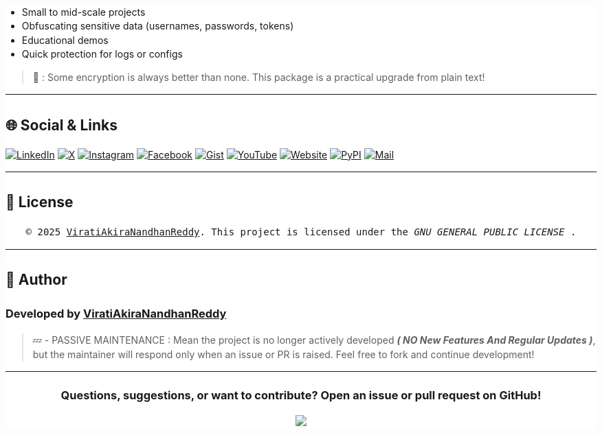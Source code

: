 - Small to mid-scale projects
- Obfuscating sensitive data (usernames, passwords, tokens)
- Educational demos
- Quick protection for logs or configs

> 💯 : Some encryption is always better than none. This package is a practical upgrade from plain text!

---

## 🌐 Social & Links


[![LinkedIn](https://img.shields.io/badge/LinkedIn-0A66C2?style=for-the-badge&logo=linkedin&logoColor=white)](https://www.linkedin.com/in/viratiakiranandhanreddy/)
[![X](https://img.shields.io/badge/Twitter-1DA1F2?style=for-the-badge&logo=x&logoColor=white)](https://x.com/Viratiaki53)
[![Instagram](https://img.shields.io/badge/Instagram-E1306C?style=for-the-badge&logo=instagram&logoColor=white)](https://instagram.com/viratiaki53)
[![Facebook](https://img.shields.io/badge/Facebook-1877F2?style=for-the-badge&logo=facebook&logoColor=white)](https://facebook.com/ViratiAkiraNandhanReddy)
[![Gist](https://img.shields.io/badge/Gist-2b3137?style=for-the-badge&logo=github&logoColor=white)](https://gist.github.com/ViratiAkiraNandhanReddy)
[![YouTube](https://img.shields.io/badge/YouTube-FF0000?style=for-the-badge&logo=youtube&logoColor=white)](https://www.youtube.com/@ViratiAkiraNandhanReddy)
[![Website](https://img.shields.io/badge/Website-0077b6?style=for-the-badge&logoColor=white)](https://viratiakiranandhanreddy.github.io/CaesarCipher.extended/)
[![PyPI](https://img.shields.io/badge/PyPI-3775A9?style=for-the-badge&logo=pypi&logoColor=white)](https://pypi.org/project/CaesarCipher.extended/)
[![Mail](https://img.shields.io/badge/Mail-D14836?style=for-the-badge&logo=gmail&logoColor=white)](mailto:viratiaki53@gmail.com)

---

## 📝 License

<p align="center"><kbd>&copy; 2025 <a href="https://github.com/ViratiAkiraNandhanReddy">ViratiAkiraNandhanReddy</a>. This project is licensed under the <i> GNU GENERAL PUBLIC LICENSE </i>.</kbd></p>

---

## 👤 Author

### Developed by [ViratiAkiraNandhanReddy](https://github.com/ViratiAkiraNandhanReddy)

> 💤 - PASSIVE MAINTENANCE : Mean the project is no longer actively developed ***( NO New Features And Regular Updates )***, but the maintainer will respond only when an issue or PR is raised. Feel free to fork and continue development!

---

<h3 align="center"> Questions, suggestions, or want to contribute? Open an issue or pull request on GitHub! </h3>

<p align="center"> <img src="https://capsule-render.vercel.app/api?type=waving&color=0e8fff&height=100&section=footer" width="100%" /> </p> 